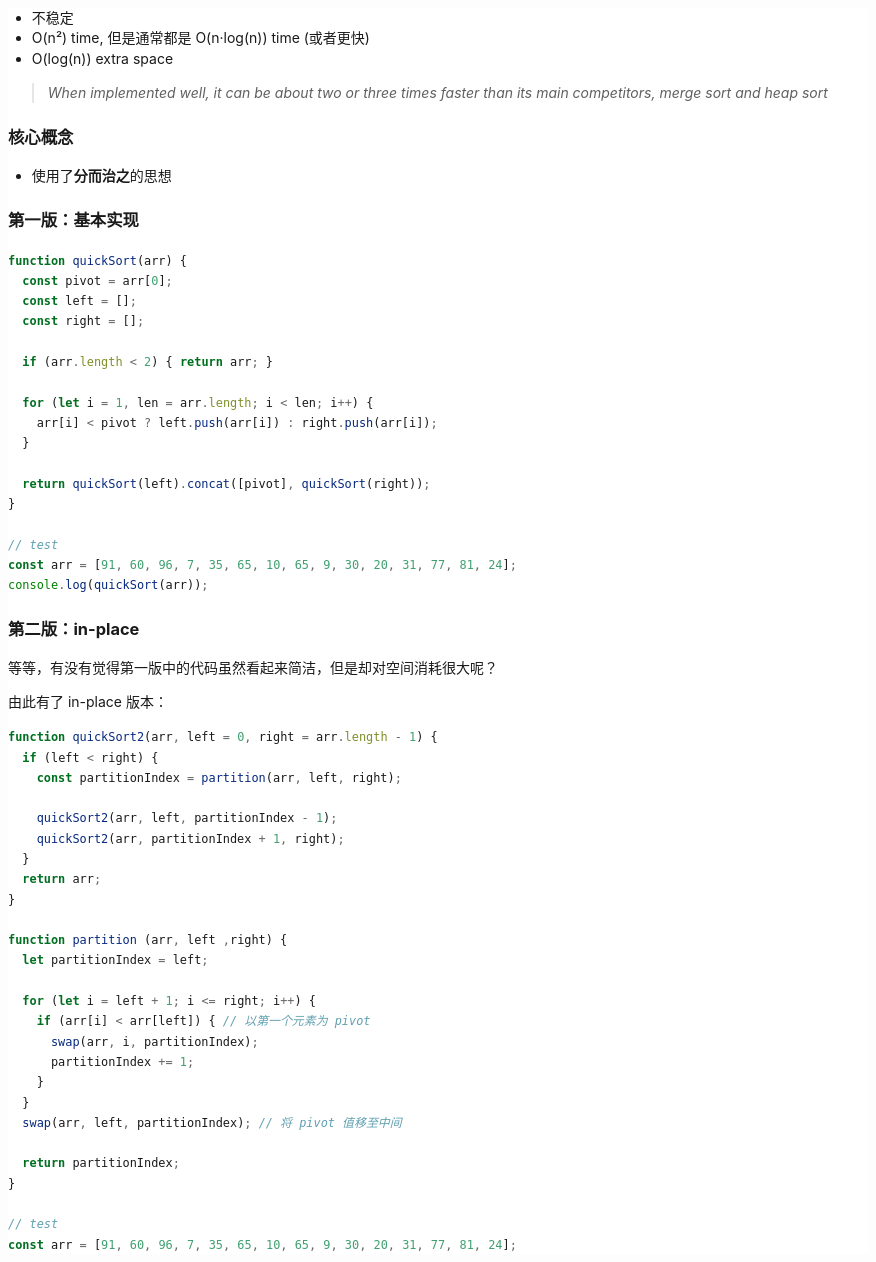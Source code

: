 * 不稳定
* O(n²) time, 但是通常都是 O(n·log(n)) time (或者更快)
* O(log(n)) extra space

>*When implemented well, it can be about two or three times faster than its main competitors, merge sort and heap sort*

### 核心概念

* 使用了**分而治之**的思想

### 第一版：基本实现

```JavaScript
function quickSort(arr) {
  const pivot = arr[0];
  const left = [];
  const right = [];
  
  if (arr.length < 2) { return arr; }

  for (let i = 1, len = arr.length; i < len; i++) {
    arr[i] < pivot ? left.push(arr[i]) : right.push(arr[i]);
  }

  return quickSort(left).concat([pivot], quickSort(right));
}

// test
const arr = [91, 60, 96, 7, 35, 65, 10, 65, 9, 30, 20, 31, 77, 81, 24];
console.log(quickSort(arr));
```

### 第二版：in-place

等等，有没有觉得第一版中的代码虽然看起来简洁，但是却对空间消耗很大呢？

由此有了 in-place 版本：

```js
function quickSort2(arr, left = 0, right = arr.length - 1) {
  if (left < right) {
    const partitionIndex = partition(arr, left, right);

    quickSort2(arr, left, partitionIndex - 1);
    quickSort2(arr, partitionIndex + 1, right);
  }
  return arr;
}

function partition (arr, left ,right) {
  let partitionIndex = left;

  for (let i = left + 1; i <= right; i++) {
    if (arr[i] < arr[left]) { // 以第一个元素为 pivot
      swap(arr, i, partitionIndex);
      partitionIndex += 1;
    }
  }
  swap(arr, left, partitionIndex); // 将 pivot 值移至中间
  
  return partitionIndex;
}

// test
const arr = [91, 60, 96, 7, 35, 65, 10, 65, 9, 30, 20, 31, 77, 81, 24];
```